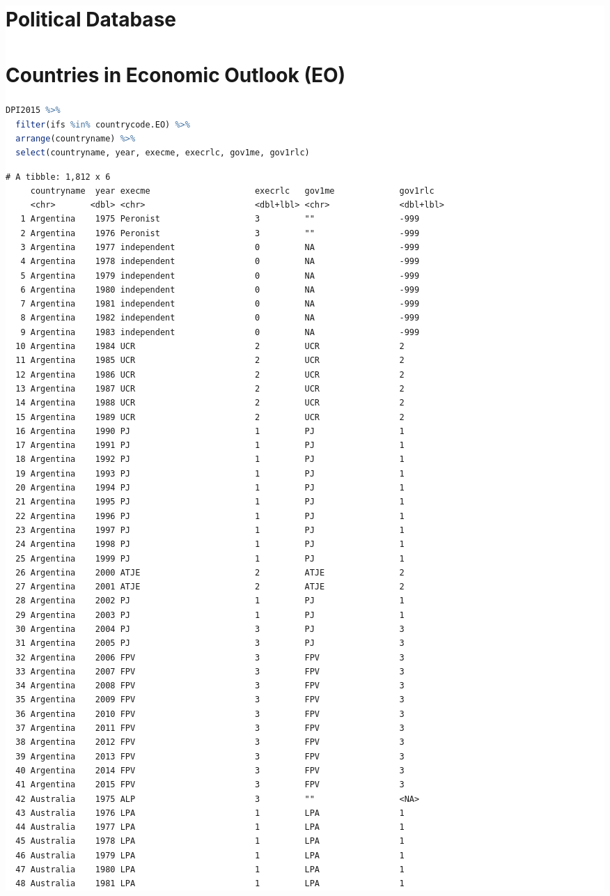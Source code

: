 Political Database
================

Countries in Economic Outlook (EO)
==================================

``` r
DPI2015 %>%
  filter(ifs %in% countrycode.EO) %>%
  arrange(countryname) %>%
  select(countryname, year, execme, execrlc, gov1me, gov1rlc)
```

    # A tibble: 1,812 x 6
         countryname  year execme                     execrlc   gov1me             gov1rlc  
         <chr>       <dbl> <chr>                      <dbl+lbl> <chr>              <dbl+lbl>
       1 Argentina    1975 Peronist                   3         ""                 -999     
       2 Argentina    1976 Peronist                   3         ""                 -999     
       3 Argentina    1977 independent                0         NA                 -999     
       4 Argentina    1978 independent                0         NA                 -999     
       5 Argentina    1979 independent                0         NA                 -999     
       6 Argentina    1980 independent                0         NA                 -999     
       7 Argentina    1981 independent                0         NA                 -999     
       8 Argentina    1982 independent                0         NA                 -999     
       9 Argentina    1983 independent                0         NA                 -999     
      10 Argentina    1984 UCR                        2         UCR                2        
      11 Argentina    1985 UCR                        2         UCR                2        
      12 Argentina    1986 UCR                        2         UCR                2        
      13 Argentina    1987 UCR                        2         UCR                2        
      14 Argentina    1988 UCR                        2         UCR                2        
      15 Argentina    1989 UCR                        2         UCR                2        
      16 Argentina    1990 PJ                         1         PJ                 1        
      17 Argentina    1991 PJ                         1         PJ                 1        
      18 Argentina    1992 PJ                         1         PJ                 1        
      19 Argentina    1993 PJ                         1         PJ                 1        
      20 Argentina    1994 PJ                         1         PJ                 1        
      21 Argentina    1995 PJ                         1         PJ                 1        
      22 Argentina    1996 PJ                         1         PJ                 1        
      23 Argentina    1997 PJ                         1         PJ                 1        
      24 Argentina    1998 PJ                         1         PJ                 1        
      25 Argentina    1999 PJ                         1         PJ                 1        
      26 Argentina    2000 ATJE                       2         ATJE               2        
      27 Argentina    2001 ATJE                       2         ATJE               2        
      28 Argentina    2002 PJ                         1         PJ                 1        
      29 Argentina    2003 PJ                         1         PJ                 1        
      30 Argentina    2004 PJ                         3         PJ                 3        
      31 Argentina    2005 PJ                         3         PJ                 3        
      32 Argentina    2006 FPV                        3         FPV                3        
      33 Argentina    2007 FPV                        3         FPV                3        
      34 Argentina    2008 FPV                        3         FPV                3        
      35 Argentina    2009 FPV                        3         FPV                3        
      36 Argentina    2010 FPV                        3         FPV                3        
      37 Argentina    2011 FPV                        3         FPV                3        
      38 Argentina    2012 FPV                        3         FPV                3        
      39 Argentina    2013 FPV                        3         FPV                3        
      40 Argentina    2014 FPV                        3         FPV                3        
      41 Argentina    2015 FPV                        3         FPV                3        
      42 Australia    1975 ALP                        3         ""                 <NA>     
      43 Australia    1976 LPA                        1         LPA                1        
      44 Australia    1977 LPA                        1         LPA                1        
      45 Australia    1978 LPA                        1         LPA                1        
      46 Australia    1979 LPA                        1         LPA                1        
      47 Australia    1980 LPA                        1         LPA                1        
      48 Australia    1981 LPA                        1         LPA                1        